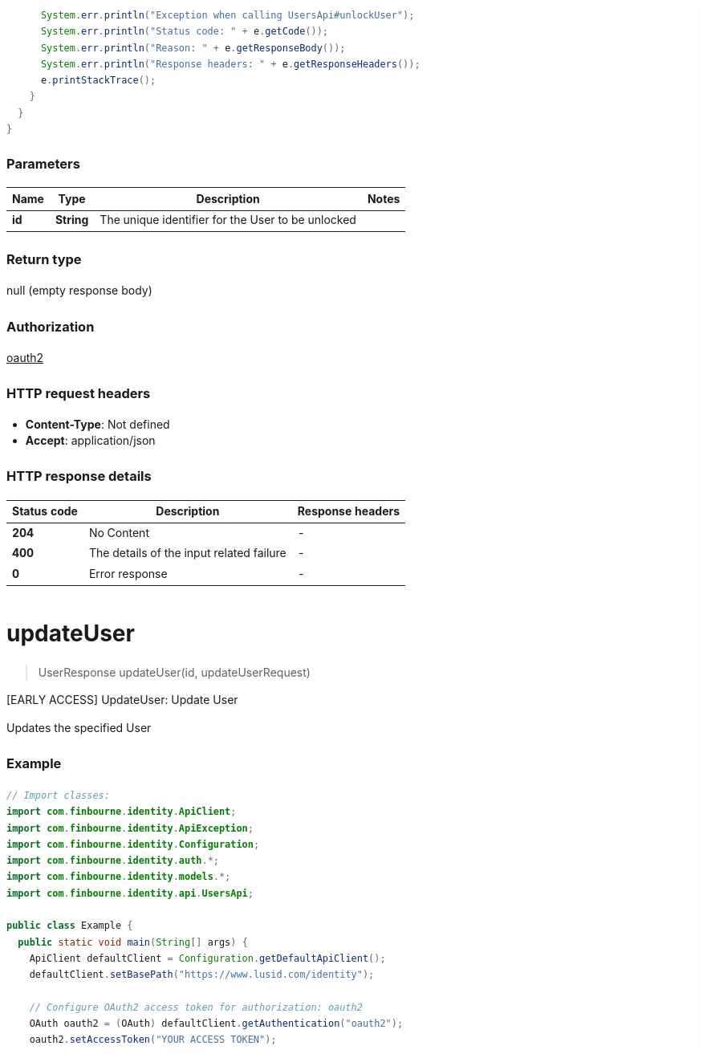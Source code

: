 ```java
      System.err.println("Exception when calling UsersApi#unlockUser");
      System.err.println("Status code: " + e.getCode());
      System.err.println("Reason: " + e.getResponseBody());
      System.err.println("Response headers: " + e.getResponseHeaders());
      e.printStackTrace();
    }
  }
}
```

### Parameters

Name | Type | Description  | Notes
------------- | ------------- | ------------- | -------------
 **id** | **String**| The unique identifier for the User to be unlocked |

### Return type

null (empty response body)

### Authorization

[oauth2](../README.md#oauth2)

### HTTP request headers

 - **Content-Type**: Not defined
 - **Accept**: application/json

### HTTP response details
| Status code | Description | Response headers |
|-------------|-------------|------------------|
**204** | No Content |  -  |
**400** | The details of the input related failure |  -  |
**0** | Error response |  -  |

<a name="updateUser"></a>
# **updateUser**
> UserResponse updateUser(id, updateUserRequest)

[EARLY ACCESS] UpdateUser: Update User

Updates the specified User

### Example
```java
// Import classes:
import com.finbourne.identity.ApiClient;
import com.finbourne.identity.ApiException;
import com.finbourne.identity.Configuration;
import com.finbourne.identity.auth.*;
import com.finbourne.identity.models.*;
import com.finbourne.identity.api.UsersApi;

public class Example {
  public static void main(String[] args) {
    ApiClient defaultClient = Configuration.getDefaultApiClient();
    defaultClient.setBasePath("https://www.lusid.com/identity");
    
    // Configure OAuth2 access token for authorization: oauth2
    OAuth oauth2 = (OAuth) defaultClient.getAuthentication("oauth2");
    oauth2.setAccessToken("YOUR ACCESS TOKEN");

```